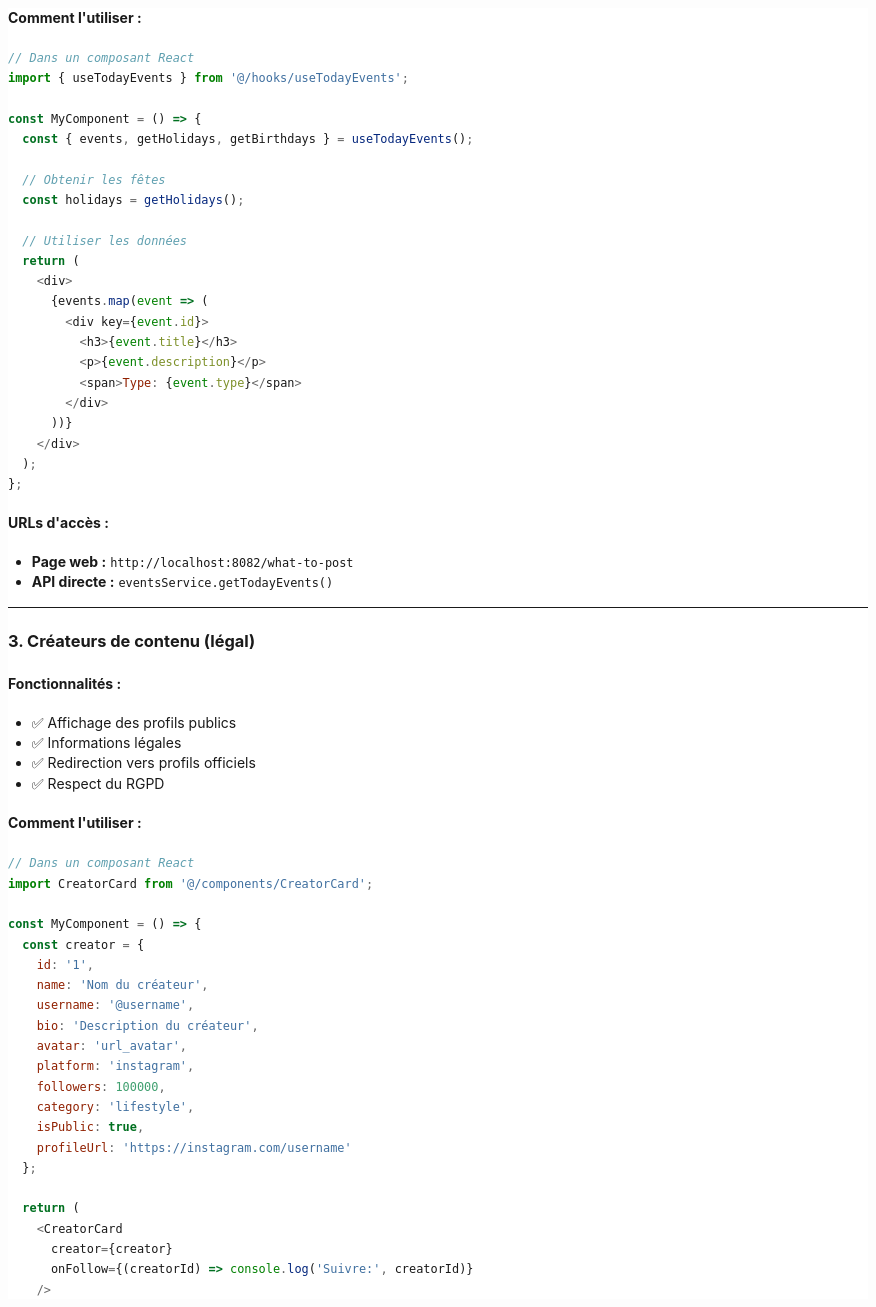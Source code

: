 #### **Comment l'utiliser :**
```javascript
// Dans un composant React
import { useTodayEvents } from '@/hooks/useTodayEvents';

const MyComponent = () => {
  const { events, getHolidays, getBirthdays } = useTodayEvents();
  
  // Obtenir les fêtes
  const holidays = getHolidays();
  
  // Utiliser les données
  return (
    <div>
      {events.map(event => (
        <div key={event.id}>
          <h3>{event.title}</h3>
          <p>{event.description}</p>
          <span>Type: {event.type}</span>
        </div>
      ))}
    </div>
  );
};
```

#### **URLs d'accès :**
- **Page web :** `http://localhost:8082/what-to-post`
- **API directe :** `eventsService.getTodayEvents()`

---

### **3. Créateurs de contenu (légal)**

#### **Fonctionnalités :**
- ✅ Affichage des profils publics
- ✅ Informations légales
- ✅ Redirection vers profils officiels
- ✅ Respect du RGPD

#### **Comment l'utiliser :**
```javascript
// Dans un composant React
import CreatorCard from '@/components/CreatorCard';

const MyComponent = () => {
  const creator = {
    id: '1',
    name: 'Nom du créateur',
    username: '@username',
    bio: 'Description du créateur',
    avatar: 'url_avatar',
    platform: 'instagram',
    followers: 100000,
    category: 'lifestyle',
    isPublic: true,
    profileUrl: 'https://instagram.com/username'
  };
  
  return (
    <CreatorCard 
      creator={creator}
      onFollow={(creatorId) => console.log('Suivre:', creatorId)}
    />
```